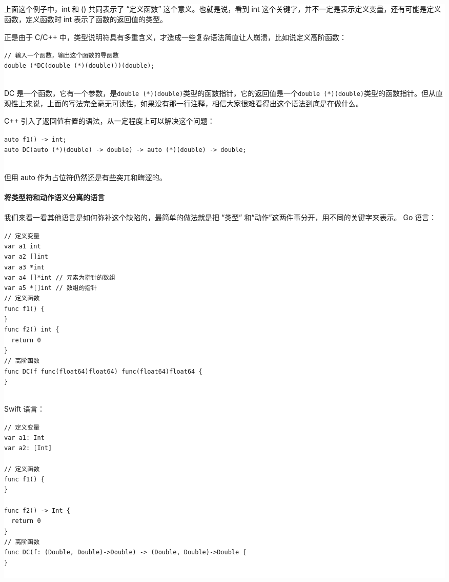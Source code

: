 上面这个例子中，int 和 () 共同表示了 “定义函数” 这个意义。也就是说，看到 int 这个关键字，并不一定是表示定义变量，还有可能是定义函数，定义函数时 int 表示了函数的返回值的类型。

正是由于 C/C++ 中，类型说明符具有多重含义，才造成一些复杂语法简直让人崩溃，比如说定义高阶函数：

```
// 输入一个函数，输出这个函数的导函数
double (*DC(double (*)(double)))(double);


```

DC 是一个函数，它有一个参数，是`double (*)(double)`类型的函数指针，它的返回值是一个`double (*)(double)`类型的函数指针。但从直观性上来说，上面的写法完全毫无可读性，如果没有那一行注释，相信大家很难看得出这个语法到底是在做什么。

C++ 引入了返回值右置的语法，从一定程度上可以解决这个问题：

```
auto f1() -> int;
auto DC(auto (*)(double) -> double) -> auto (*)(double) -> double;


```

但用 auto 作为占位符仍然还是有些突兀和晦涩的。

#### 将类型符和动作语义分离的语言

我们来看一看其他语言是如何弥补这个缺陷的，最简单的做法就是把 “类型” 和“动作”这两件事分开，用不同的关键字来表示。 Go 语言：

```
// 定义变量
var a1 int
var a2 []int
var a3 *int
var a4 []*int // 元素为指针的数组
var a5 *[]int // 数组的指针
// 定义函数
func f1() {
}
func f2() int {
  return 0
}
// 高阶函数
func DC(f func(float64)float64) func(float64)float64 {
}


```

Swift 语言：

```
// 定义变量
var a1: Int
var a2: [Int]

// 定义函数
func f1() {
}

func f2() -> Int {
  return 0
}
// 高阶函数
func DC(f: (Double, Double)->Double) -> (Double, Double)->Double {
}


```
